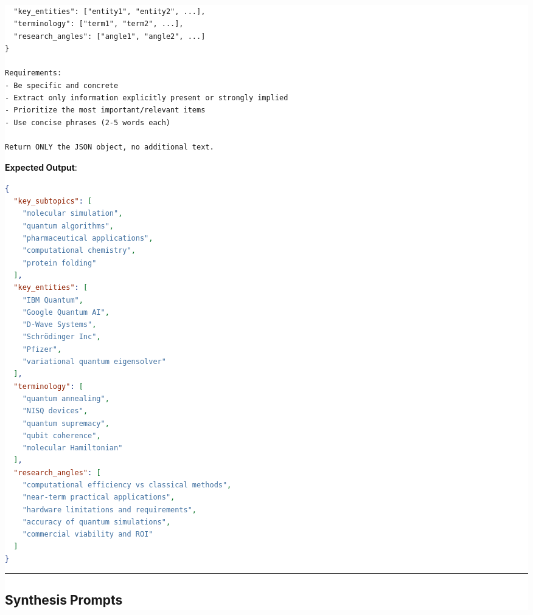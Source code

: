 ```
  "key_entities": ["entity1", "entity2", ...],
  "terminology": ["term1", "term2", ...],
  "research_angles": ["angle1", "angle2", ...]
}

Requirements:
- Be specific and concrete
- Extract only information explicitly present or strongly implied
- Prioritize the most important/relevant items
- Use concise phrases (2-5 words each)

Return ONLY the JSON object, no additional text.
```

**Expected Output**:
```json
{
  "key_subtopics": [
    "molecular simulation",
    "quantum algorithms",
    "pharmaceutical applications",
    "computational chemistry",
    "protein folding"
  ],
  "key_entities": [
    "IBM Quantum",
    "Google Quantum AI",
    "D-Wave Systems",
    "Schrödinger Inc",
    "Pfizer",
    "variational quantum eigensolver"
  ],
  "terminology": [
    "quantum annealing",
    "NISQ devices",
    "quantum supremacy",
    "qubit coherence",
    "molecular Hamiltonian"
  ],
  "research_angles": [
    "computational efficiency vs classical methods",
    "near-term practical applications",
    "hardware limitations and requirements",
    "accuracy of quantum simulations",
    "commercial viability and ROI"
  ]
}
```

---

## Synthesis Prompts
